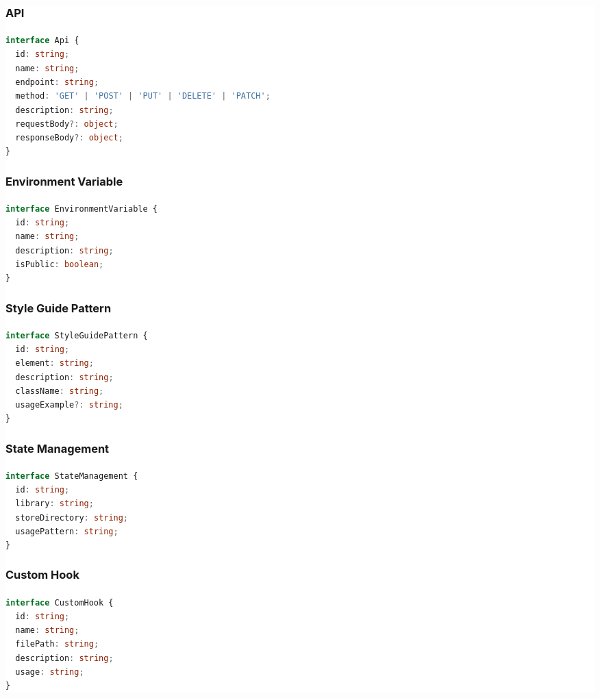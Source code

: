 ### API
```typescript
interface Api {
  id: string;
  name: string;
  endpoint: string;
  method: 'GET' | 'POST' | 'PUT' | 'DELETE' | 'PATCH';
  description: string;
  requestBody?: object;
  responseBody?: object;
}
```

### Environment Variable
```typescript
interface EnvironmentVariable {
  id: string;
  name: string;
  description: string;
  isPublic: boolean;
}
```

### Style Guide Pattern
```typescript
interface StyleGuidePattern {
  id: string;
  element: string;
  description: string;
  className: string;
  usageExample?: string;
}
```

### State Management
```typescript
interface StateManagement {
  id: string;
  library: string;
  storeDirectory: string;
  usagePattern: string;
}
```

### Custom Hook
```typescript
interface CustomHook {
  id: string;
  name: string;
  filePath: string;
  description: string;
  usage: string;
}
```
